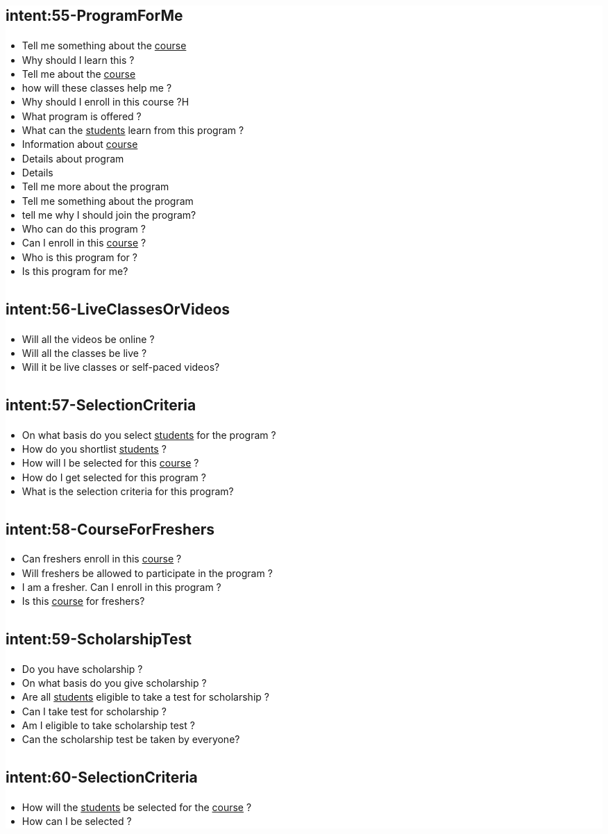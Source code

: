 ## intent:55-ProgramForMe
- Tell me something about the [course](things)
- Why should I learn this ?
- Tell me about the [course](things)
- how will these classes help me ?
- Why should I enroll in this course ?H
- What  program is offered ?
- What can the [students](people) learn from this program ?
- Information about [course](things)
- Details about program
- Details
- Tell me more about the program
- Tell me something about the program
- tell me why I should join the program?
- Who can do this program ?
- Can I enroll in this [course](things) ?
- Who is this program for ?
- Is this program for me?

## intent:56-LiveClassesOrVideos
- Will all the videos be online ?
- Will all the classes be live ?
- Will it be live classes or self-paced videos?

## intent:57-SelectionCriteria
- On what basis do you select [students](people) for the program ?
- How do you shortlist [students](people) ?
- How will I be selected for this [course](things) ?
- How do I get selected for this program ?
- What is the selection criteria for this program?

## intent:58-CourseForFreshers
- Can freshers enroll in this [course](things) ?
- Will freshers be allowed to participate in the program ?
- I am a fresher. Can I enroll in this program ?
- Is this [course](things) for freshers?

## intent:59-ScholarshipTest
- Do you have scholarship ?
- On what basis do you give scholarship ?
- Are all [students](people) eligible to take a test for scholarship ?
- Can I take test for scholarship ?
- Am I eligible to take scholarship test ?
- Can the scholarship test be taken by everyone?

## intent:60-SelectionCriteria
- How will the [students](people) be selected for the [course](things) ?
- How can I be selected ?
